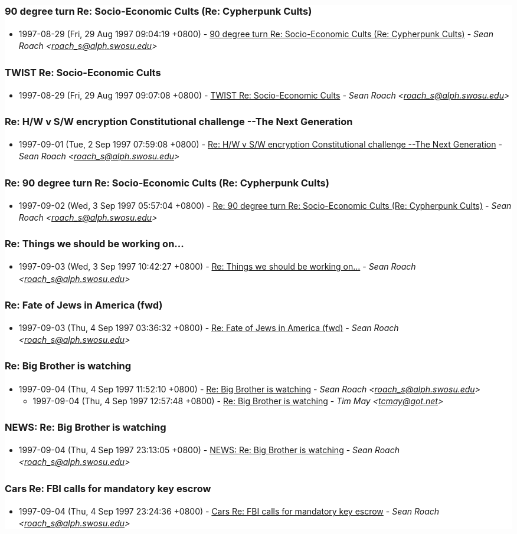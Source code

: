 ### 90 degree turn Re: Socio-Economic Cults (Re: Cypherpunk Cults)
+ 1997-08-29 (Fri, 29 Aug 1997 09:04:19 +0800) - [90 degree turn Re: Socio-Economic Cults (Re: Cypherpunk Cults)](/archive/1997/08/2030eae07ec86f71ee3f253f604f483fc193a71c79ef98e1bbb0c8043259c8f9) - _Sean Roach \<roach_s@alph.swosu.edu\>_

### TWIST Re: Socio-Economic Cults
+ 1997-08-29 (Fri, 29 Aug 1997 09:07:08 +0800) - [TWIST Re: Socio-Economic Cults](/archive/1997/08/ad4d5b3590f4b2495c99a801cb1a602a0393cc5fa9b641d9831557a5c5b1dee6) - _Sean Roach \<roach_s@alph.swosu.edu\>_

### Re: H/W v S/W encryption Constitutional challenge --The Next Generation
+ 1997-09-01 (Tue, 2 Sep 1997 07:59:08 +0800) - [Re: H/W v S/W encryption Constitutional challenge --The Next Generation](/archive/1997/09/ffc6960b7932d0526a0b1af93d4de377bdccedc38aac2abbaa984784961698fa) - _Sean Roach \<roach_s@alph.swosu.edu\>_

### Re: 90 degree turn Re: Socio-Economic Cults (Re: Cypherpunk  Cults)
+ 1997-09-02 (Wed, 3 Sep 1997 05:57:04 +0800) - [Re: 90 degree turn Re: Socio-Economic Cults (Re: Cypherpunk  Cults)](/archive/1997/09/8acaff2a3d3433c53c6ab73e69c6f7d99e16d6ddf13dd75b043a4eaa61eee5d7) - _Sean Roach \<roach_s@alph.swosu.edu\>_

### Re: Things we should be working on...
+ 1997-09-03 (Wed, 3 Sep 1997 10:42:27 +0800) - [Re: Things we should be working on...](/archive/1997/09/86474e0f22c81d8c2cc03912cd4a9462db930f6fd6277ec2afda513c5a7919e0) - _Sean Roach \<roach_s@alph.swosu.edu\>_

### Re: Fate of Jews in America (fwd)
+ 1997-09-03 (Thu, 4 Sep 1997 03:36:32 +0800) - [Re: Fate of Jews in America (fwd)](/archive/1997/09/285e9452710c9234e7326a60bba4f5d9e5f8a0d457574e6231c4d72b42937350) - _Sean Roach \<roach_s@alph.swosu.edu\>_

### Re: Big Brother is watching
+ 1997-09-04 (Thu, 4 Sep 1997 11:52:10 +0800) - [Re: Big Brother is watching](/archive/1997/09/77208abf854f5b01e48c6c4d1228eff356c7096eb857e75e7aefb163bde51dc6) - _Sean Roach \<roach_s@alph.swosu.edu\>_
  + 1997-09-04 (Thu, 4 Sep 1997 12:57:48 +0800) - [Re: Big Brother is watching](/archive/1997/09/6d6a386e7b614e5ec87c5633ca900358f79597e4846d75bd40b4f9be129a6662) - _Tim May \<tcmay@got.net\>_

### NEWS: Re: Big Brother is watching
+ 1997-09-04 (Thu, 4 Sep 1997 23:13:05 +0800) - [NEWS: Re: Big Brother is watching](/archive/1997/09/1b9aa902fb99f3b1538eaf85e5ca1ae6ebc726704613e1aa25245283e12c52a6) - _Sean Roach \<roach_s@alph.swosu.edu\>_

### Cars Re: FBI calls for mandatory key escrow
+ 1997-09-04 (Thu, 4 Sep 1997 23:24:36 +0800) - [Cars Re: FBI calls for mandatory key escrow](/archive/1997/09/86f98c9914728411f14a6d3f0b8fcc127fcc2fcac0a369a683115fe8b2929a60) - _Sean Roach \<roach_s@alph.swosu.edu\>_
